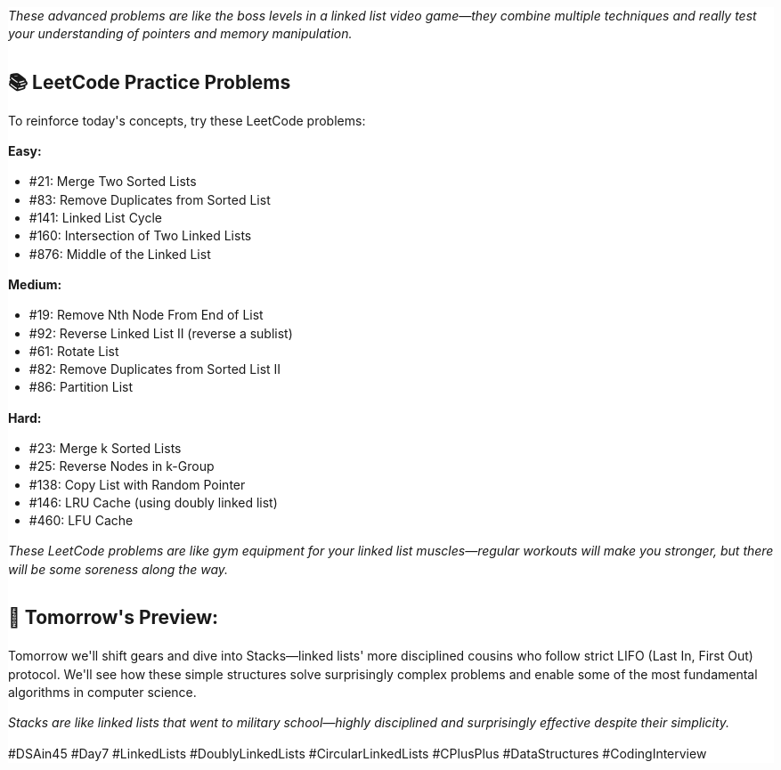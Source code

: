 _These advanced problems are like the boss levels in a linked list video game—they combine multiple techniques and really test your understanding of pointers and memory manipulation._

## 📚 LeetCode Practice Problems

To reinforce today's concepts, try these LeetCode problems:

**Easy:**

- #21: Merge Two Sorted Lists
- #83: Remove Duplicates from Sorted List
- #141: Linked List Cycle
- #160: Intersection of Two Linked Lists
- #876: Middle of the Linked List

**Medium:**

- #19: Remove Nth Node From End of List
- #92: Reverse Linked List II (reverse a sublist)
- #61: Rotate List
- #82: Remove Duplicates from Sorted List II
- #86: Partition List

**Hard:**

- #23: Merge k Sorted Lists
- #25: Reverse Nodes in k-Group
- #138: Copy List with Random Pointer
- #146: LRU Cache (using doubly linked list)
- #460: LFU Cache

_These LeetCode problems are like gym equipment for your linked list muscles—regular workouts will make you stronger, but there will be some soreness along the way._

## 🔮 Tomorrow's Preview:

Tomorrow we'll shift gears and dive into Stacks—linked lists' more disciplined cousins who follow strict LIFO (Last In, First Out) protocol. We'll see how these simple structures solve surprisingly complex problems and enable some of the most fundamental algorithms in computer science.

_Stacks are like linked lists that went to military school—highly disciplined and surprisingly effective despite their simplicity._

#DSAin45 #Day7 #LinkedLists #DoublyLinkedLists #CircularLinkedLists #CPlusPlus #DataStructures #CodingInterview
